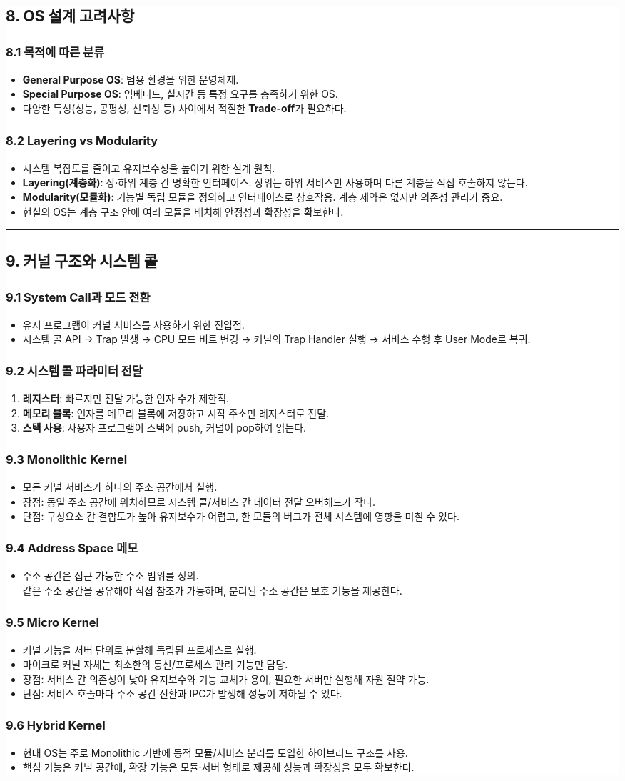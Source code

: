
## 8. OS 설계 고려사항

### 8.1 목적에 따른 분류
- **General Purpose OS**: 범용 환경을 위한 운영체제.
- **Special Purpose OS**: 임베디드, 실시간 등 특정 요구를 충족하기 위한 OS.
- 다양한 특성(성능, 공평성, 신뢰성 등) 사이에서 적절한 **Trade-off**가 필요하다.

### 8.2 Layering vs Modularity
- 시스템 복잡도를 줄이고 유지보수성을 높이기 위한 설계 원칙.
- **Layering(계층화)**: 상·하위 계층 간 명확한 인터페이스. 상위는 하위 서비스만 사용하며 다른 계층을 직접 호출하지 않는다.
- **Modularity(모듈화)**: 기능별 독립 모듈을 정의하고 인터페이스로 상호작용. 계층 제약은 없지만 의존성 관리가 중요.
- 현실의 OS는 계층 구조 안에 여러 모듈을 배치해 안정성과 확장성을 확보한다.

---

## 9. 커널 구조와 시스템 콜

### 9.1 System Call과 모드 전환
- 유저 프로그램이 커널 서비스를 사용하기 위한 진입점.
- 시스템 콜 API → Trap 발생 → CPU 모드 비트 변경 → 커널의 Trap Handler 실행 → 서비스 수행 후 User Mode로 복귀.

### 9.2 시스템 콜 파라미터 전달
1. **레지스터**: 빠르지만 전달 가능한 인자 수가 제한적.
2. **메모리 블록**: 인자를 메모리 블록에 저장하고 시작 주소만 레지스터로 전달.
3. **스택 사용**: 사용자 프로그램이 스택에 push, 커널이 pop하여 읽는다.

### 9.3 Monolithic Kernel
- 모든 커널 서비스가 하나의 주소 공간에서 실행.
- 장점: 동일 주소 공간에 위치하므로 시스템 콜/서비스 간 데이터 전달 오버헤드가 작다.
- 단점: 구성요소 간 결합도가 높아 유지보수가 어렵고, 한 모듈의 버그가 전체 시스템에 영향을 미칠 수 있다.

### 9.4 Address Space 메모
- 주소 공간은 접근 가능한 주소 범위를 정의.  
  같은 주소 공간을 공유해야 직접 참조가 가능하며, 분리된 주소 공간은 보호 기능을 제공한다.

### 9.5 Micro Kernel
- 커널 기능을 서버 단위로 분할해 독립된 프로세스로 실행.
- 마이크로 커널 자체는 최소한의 통신/프로세스 관리 기능만 담당.
- 장점: 서비스 간 의존성이 낮아 유지보수와 기능 교체가 용이, 필요한 서버만 실행해 자원 절약 가능.
- 단점: 서비스 호출마다 주소 공간 전환과 IPC가 발생해 성능이 저하될 수 있다.

### 9.6 Hybrid Kernel
- 현대 OS는 주로 Monolithic 기반에 동적 모듈/서비스 분리를 도입한 하이브리드 구조를 사용.
- 핵심 기능은 커널 공간에, 확장 기능은 모듈·서버 형태로 제공해 성능과 확장성을 모두 확보한다.
